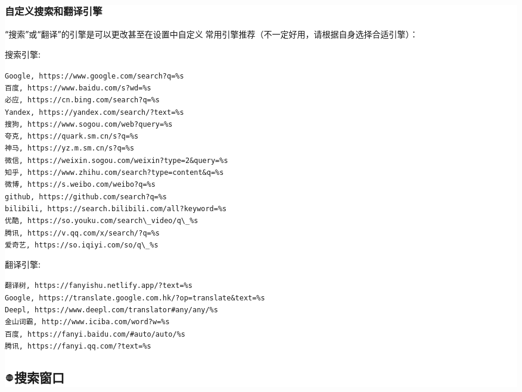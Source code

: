 ### 自定义搜索和翻译引擎

“搜索”或“翻译”的引擎是可以更改甚至在设置中自定义 常用引擎推荐（不一定好用，请根据自身选择合适引擎）：

搜索引擎:

```
Google, https://www.google.com/search?q=%s
百度, https://www.baidu.com/s?wd=%s
必应, https://cn.bing.com/search?q=%s
Yandex, https://yandex.com/search/?text=%s
搜狗, https://www.sogou.com/web?query=%s
夸克, https://quark.sm.cn/s?q=%s
神马, https://yz.m.sm.cn/s?q=%s
微信, https://weixin.sogou.com/weixin?type=2&query=%s
知乎, https://www.zhihu.com/search?type=content&q=%s
微博, https://s.weibo.com/weibo?q=%s
github, https://github.com/search?q=%s
bilibili, https://search.bilibili.com/all?keyword=%s
优酷, https://so.youku.com/search\_video/q\_%s
腾讯, https://v.qq.com/x/search/?q=%s
爱奇艺, https://so.iqiyi.com/so/q\_%s
```

翻译引擎:

```
翻译树, https://fanyishu.netlify.app/?text=%s
Google, https://translate.google.com.hk/?op=translate&text=%s
Deepl, https://www.deepl.com/translator#any/any/%s
金山词霸, http://www.iciba.com/word?w=%s
百度, https://fanyi.baidu.com/#auto/auto/%s
腾讯, https://fanyi.qq.com/?text=%s
```

## <img height="16" src="./assets/icons/browser.svg">搜索窗口
